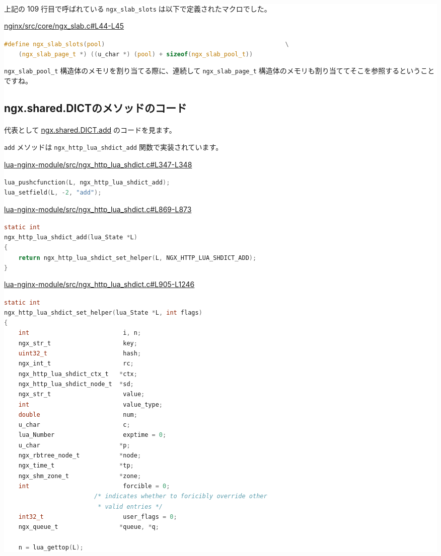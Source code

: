 上記の 109 行目で呼ばれている `ngx_slab_slots` は以下で定義されたマクロでした。

[nginx/src/core/ngx_slab.c#L44-L45](https://github.com/nginx/nginx/blob/release-1.13.5/src/core/ngx_slab.c#L44-L45)

```c {linenos=table,linenostart=44}
#define ngx_slab_slots(pool)                                                  \
    (ngx_slab_page_t *) ((u_char *) (pool) + sizeof(ngx_slab_pool_t))
```

`ngx_slab_pool_t` 構造体のメモリを割り当てる際に、連続して `ngx_slab_page_t` 構造体のメモリも割り当ててそこを参照するということですね。

## ngx.shared.DICTのメソッドのコード

代表として
[ngx.shared.DICT.add](https://github.com/openresty/lua-nginx-module#ngxshareddictadd)
のコードを見ます。

`add` メソッドは `ngx_http_lua_shdict_add` 関数で実装されています。

[lua-nginx-module/src/ngx_http_lua_shdict.c#L347-L348](https://github.com/openresty/lua-nginx-module/blob/97fbeb0bef1aa85e758210d58063376de8eaed31/src/ngx_http_lua_shdict.c#L347-L348)

```c {linenos=table,linenostart=347}
lua_pushcfunction(L, ngx_http_lua_shdict_add);
lua_setfield(L, -2, "add");
```

[lua-nginx-module/src/ngx_http_lua_shdict.c#L869-L873](https://github.com/openresty/lua-nginx-module/blob/97fbeb0bef1aa85e758210d58063376de8eaed31/src/ngx_http_lua_shdict.c#L869-L873)

```c {linenos=table,linenostart=869}
static int
ngx_http_lua_shdict_add(lua_State *L)
{
    return ngx_http_lua_shdict_set_helper(L, NGX_HTTP_LUA_SHDICT_ADD);
}
```

[lua-nginx-module/src/ngx_http_lua_shdict.c#L905-L1246](https://github.com/openresty/lua-nginx-module/blob/97fbeb0bef1aa85e758210d58063376de8eaed31/src/ngx_http_lua_shdict.c#L905-L1246)

```c {linenos=table,linenostart=905}
static int
ngx_http_lua_shdict_set_helper(lua_State *L, int flags)
{
    int                          i, n;
    ngx_str_t                    key;
    uint32_t                     hash;
    ngx_int_t                    rc;
    ngx_http_lua_shdict_ctx_t   *ctx;
    ngx_http_lua_shdict_node_t  *sd;
    ngx_str_t                    value;
    int                          value_type;
    double                       num;
    u_char                       c;
    lua_Number                   exptime = 0;
    u_char                      *p;
    ngx_rbtree_node_t           *node;
    ngx_time_t                  *tp;
    ngx_shm_zone_t              *zone;
    int                          forcible = 0;
                         /* indicates whether to foricibly override other
                          * valid entries */
    int32_t                      user_flags = 0;
    ngx_queue_t                 *queue, *q;

    n = lua_gettop(L);

```